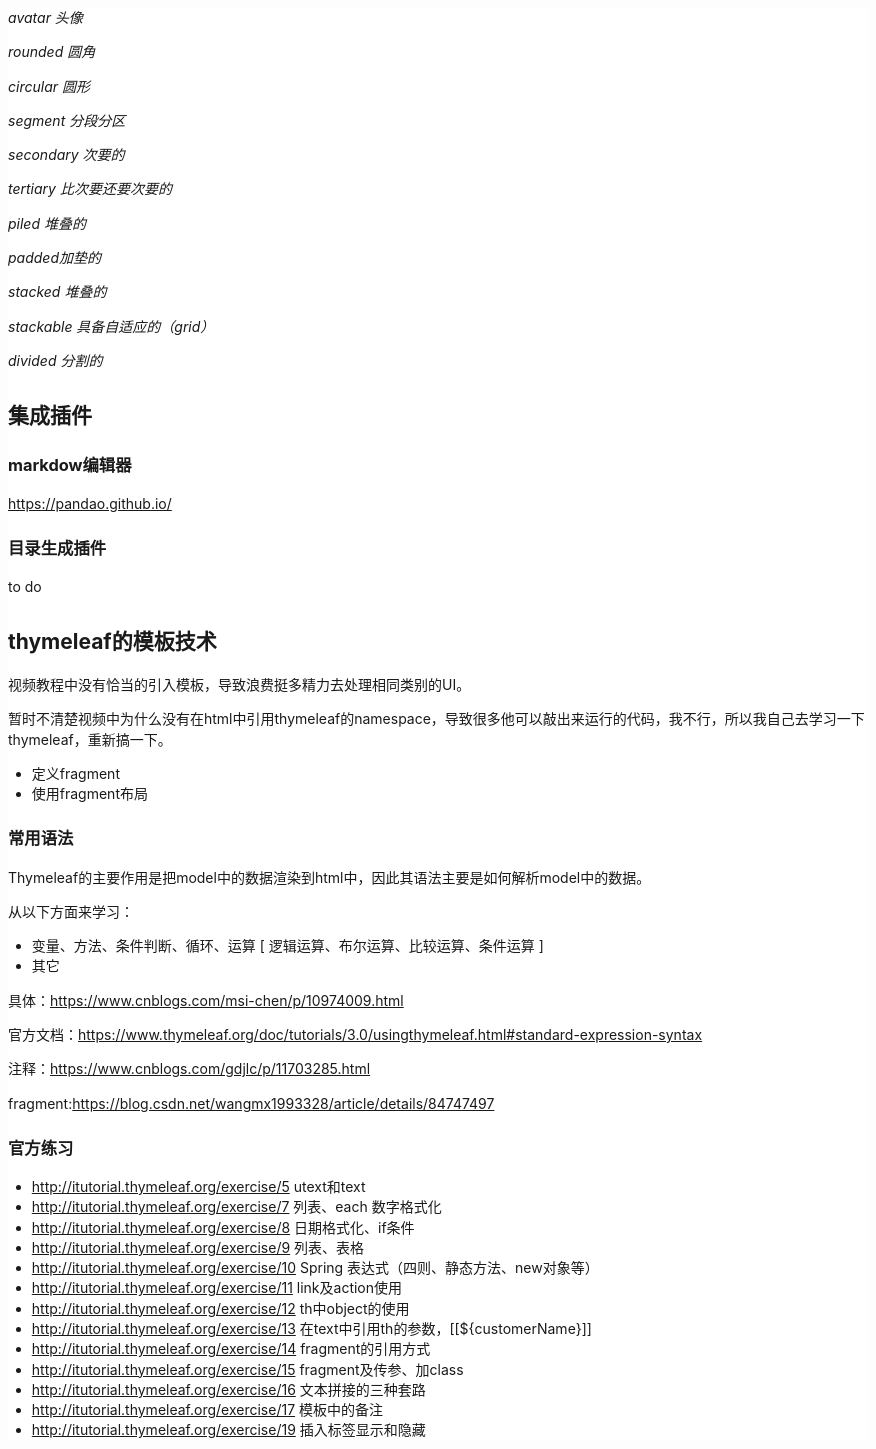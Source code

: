 *avatar 头像*

*rounded 圆角*

*circular 圆形*

*segment 分段分区*

*secondary 次要的*

*tertiary 比次要还要次要的*

*piled 堆叠的*

*padded加垫的*

*stacked 堆叠的*

*stackable 具备自适应的（grid）*

*divided 分割的*

## 集成插件

### markdow编辑器

 https://pandao.github.io/ 

### 目录生成插件

to do

## thymeleaf的模板技术

视频教程中没有恰当的引入模板，导致浪费挺多精力去处理相同类别的UI。

暂时不清楚视频中为什么没有在html中引用thymeleaf的namespace，导致很多他可以敲出来运行的代码，我不行，所以我自己去学习一下thymeleaf，重新搞一下。

- 定义fragment
- 使用fragment布局

### 常用语法
Thymeleaf的主要作用是把model中的数据渲染到html中，因此其语法主要是如何解析model中的数据。

从以下方面来学习：
- 变量、方法、条件判断、循环、运算 [ 逻辑运算、布尔运算、比较运算、条件运算 ]
- 其它

具体：https://www.cnblogs.com/msi-chen/p/10974009.html

官方文档：https://www.thymeleaf.org/doc/tutorials/3.0/usingthymeleaf.html#standard-expression-syntax

注释：https://www.cnblogs.com/gdjlc/p/11703285.html

fragment:https://blog.csdn.net/wangmx1993328/article/details/84747497

### 官方练习
- http://itutorial.thymeleaf.org/exercise/5 utext和text
- http://itutorial.thymeleaf.org/exercise/7 列表、each 数字格式化
- http://itutorial.thymeleaf.org/exercise/8 日期格式化、if条件
- http://itutorial.thymeleaf.org/exercise/9 列表、表格
- http://itutorial.thymeleaf.org/exercise/10  Spring 表达式（四则、静态方法、new对象等）
- http://itutorial.thymeleaf.org/exercise/11 link及action使用
- http://itutorial.thymeleaf.org/exercise/12 th中object的使用
- http://itutorial.thymeleaf.org/exercise/13 在text中引用th的参数，[[${customerName}]]
- http://itutorial.thymeleaf.org/exercise/14 fragment的引用方式
- http://itutorial.thymeleaf.org/exercise/15 fragment及传参、加class
- http://itutorial.thymeleaf.org/exercise/16 文本拼接的三种套路
- http://itutorial.thymeleaf.org/exercise/17  模板中的备注
- http://itutorial.thymeleaf.org/exercise/19 插入标签显示和隐藏
